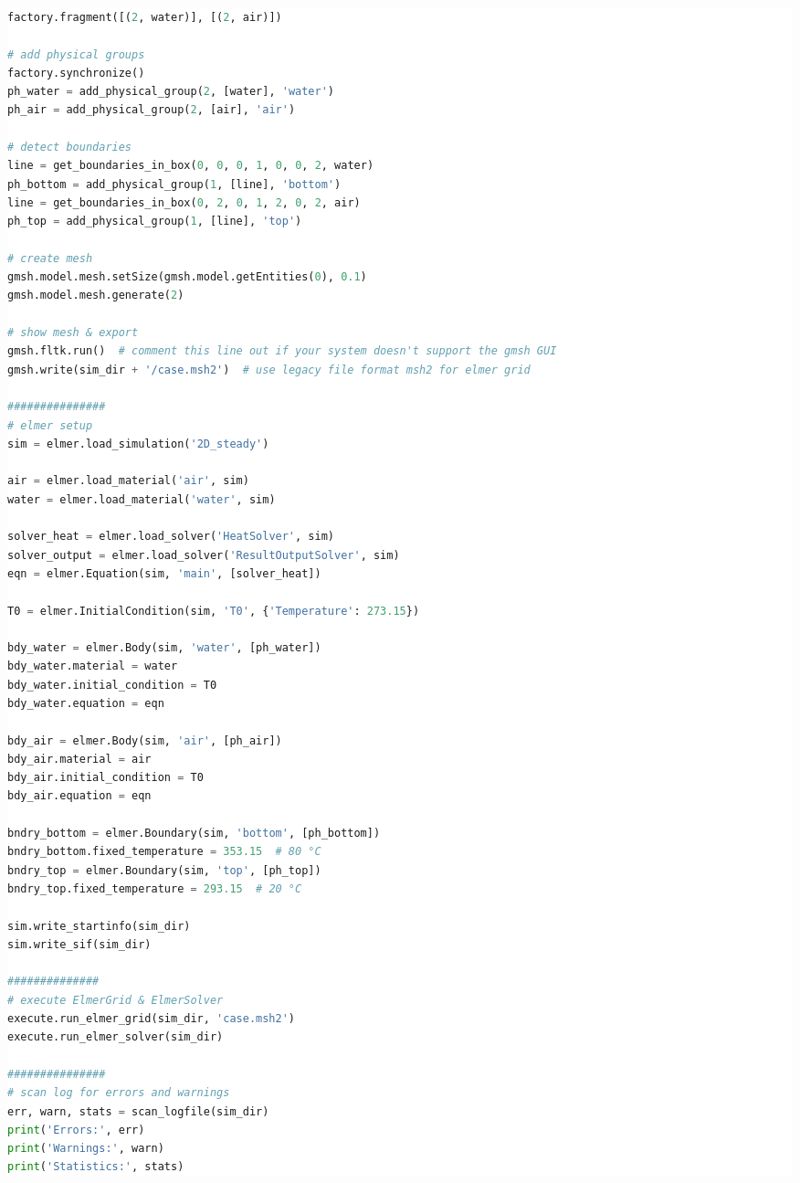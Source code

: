 ```python
factory.fragment([(2, water)], [(2, air)])

# add physical groups
factory.synchronize()
ph_water = add_physical_group(2, [water], 'water')
ph_air = add_physical_group(2, [air], 'air')

# detect boundaries
line = get_boundaries_in_box(0, 0, 0, 1, 0, 0, 2, water)
ph_bottom = add_physical_group(1, [line], 'bottom')
line = get_boundaries_in_box(0, 2, 0, 1, 2, 0, 2, air)
ph_top = add_physical_group(1, [line], 'top')

# create mesh
gmsh.model.mesh.setSize(gmsh.model.getEntities(0), 0.1)
gmsh.model.mesh.generate(2)

# show mesh & export
gmsh.fltk.run()  # comment this line out if your system doesn't support the gmsh GUI
gmsh.write(sim_dir + '/case.msh2')  # use legacy file format msh2 for elmer grid

###############
# elmer setup
sim = elmer.load_simulation('2D_steady')

air = elmer.load_material('air', sim)
water = elmer.load_material('water', sim)

solver_heat = elmer.load_solver('HeatSolver', sim)
solver_output = elmer.load_solver('ResultOutputSolver', sim)
eqn = elmer.Equation(sim, 'main', [solver_heat])

T0 = elmer.InitialCondition(sim, 'T0', {'Temperature': 273.15})

bdy_water = elmer.Body(sim, 'water', [ph_water])
bdy_water.material = water
bdy_water.initial_condition = T0
bdy_water.equation = eqn

bdy_air = elmer.Body(sim, 'air', [ph_air])
bdy_air.material = air
bdy_air.initial_condition = T0
bdy_air.equation = eqn

bndry_bottom = elmer.Boundary(sim, 'bottom', [ph_bottom])
bndry_bottom.fixed_temperature = 353.15  # 80 °C
bndry_top = elmer.Boundary(sim, 'top', [ph_top])
bndry_top.fixed_temperature = 293.15  # 20 °C

sim.write_startinfo(sim_dir)
sim.write_sif(sim_dir)

##############
# execute ElmerGrid & ElmerSolver
execute.run_elmer_grid(sim_dir, 'case.msh2')
execute.run_elmer_solver(sim_dir)

###############
# scan log for errors and warnings
err, warn, stats = scan_logfile(sim_dir)
print('Errors:', err)
print('Warnings:', warn)
print('Statistics:', stats)
```